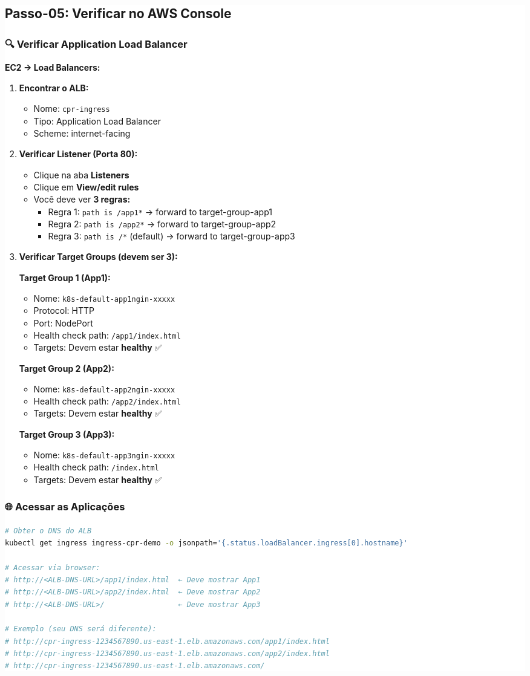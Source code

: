 ## Passo-05: Verificar no AWS Console

### 🔍 Verificar Application Load Balancer

**EC2 → Load Balancers:**

1. **Encontrar o ALB:**
   - Nome: `cpr-ingress`
   - Tipo: Application Load Balancer
   - Scheme: internet-facing

2. **Verificar Listener (Porta 80):**
   - Clique na aba **Listeners**
   - Clique em **View/edit rules**
   - Você deve ver **3 regras:**
     - Regra 1: `path is /app1*` → forward to target-group-app1
     - Regra 2: `path is /app2*` → forward to target-group-app2
     - Regra 3: `path is /*` (default) → forward to target-group-app3

3. **Verificar Target Groups (devem ser 3):**
   
   **Target Group 1 (App1):**
   - Nome: `k8s-default-app1ngin-xxxxx`
   - Protocol: HTTP
   - Port: NodePort
   - Health check path: `/app1/index.html`
   - Targets: Devem estar **healthy** ✅
   
   **Target Group 2 (App2):**
   - Nome: `k8s-default-app2ngin-xxxxx`
   - Health check path: `/app2/index.html`
   - Targets: Devem estar **healthy** ✅
   
   **Target Group 3 (App3):**
   - Nome: `k8s-default-app3ngin-xxxxx`
   - Health check path: `/index.html`
   - Targets: Devem estar **healthy** ✅

### 🌐 Acessar as Aplicações

```bash
# Obter o DNS do ALB
kubectl get ingress ingress-cpr-demo -o jsonpath='{.status.loadBalancer.ingress[0].hostname}'

# Acessar via browser:
# http://<ALB-DNS-URL>/app1/index.html  ← Deve mostrar App1
# http://<ALB-DNS-URL>/app2/index.html  ← Deve mostrar App2
# http://<ALB-DNS-URL>/                 ← Deve mostrar App3

# Exemplo (seu DNS será diferente):
# http://cpr-ingress-1234567890.us-east-1.elb.amazonaws.com/app1/index.html
# http://cpr-ingress-1234567890.us-east-1.elb.amazonaws.com/app2/index.html
# http://cpr-ingress-1234567890.us-east-1.elb.amazonaws.com/
```
